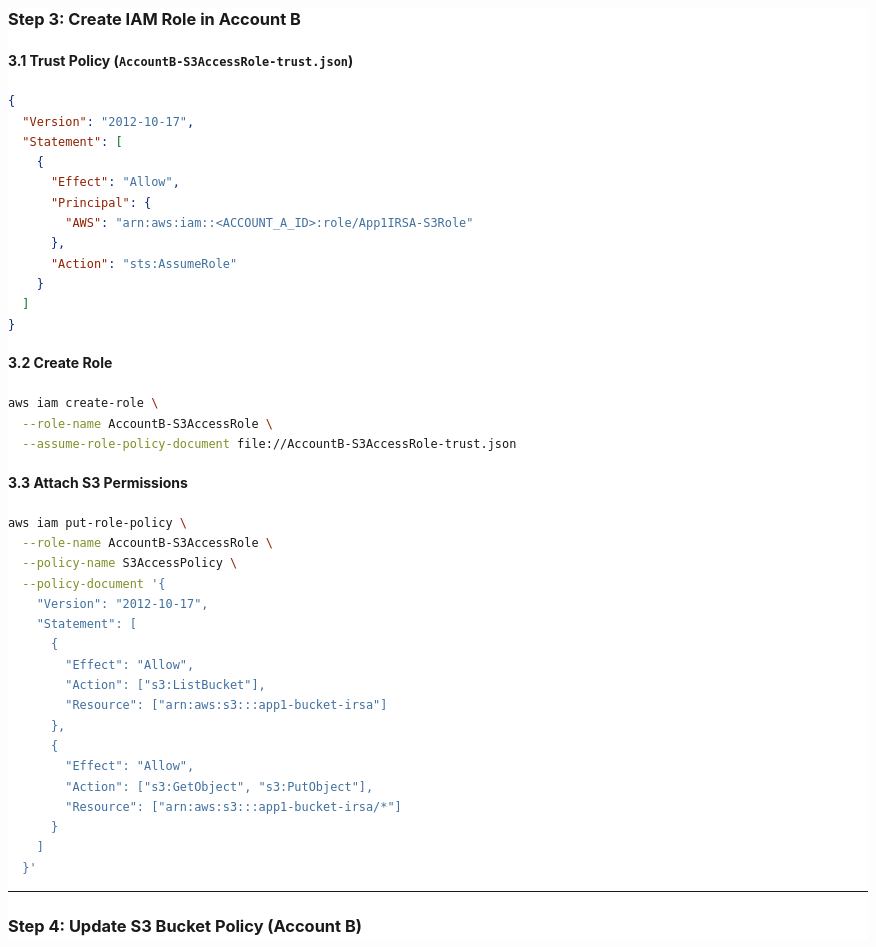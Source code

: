 ### Step 3: Create IAM Role in Account B

#### 3.1 Trust Policy (`AccountB-S3AccessRole-trust.json`)

```json
{
  "Version": "2012-10-17",
  "Statement": [
    {
      "Effect": "Allow",
      "Principal": {
        "AWS": "arn:aws:iam::<ACCOUNT_A_ID>:role/App1IRSA-S3Role"
      },
      "Action": "sts:AssumeRole"
    }
  ]
}
```

#### 3.2 Create Role

```bash
aws iam create-role \
  --role-name AccountB-S3AccessRole \
  --assume-role-policy-document file://AccountB-S3AccessRole-trust.json
```

#### 3.3 Attach S3 Permissions

```bash
aws iam put-role-policy \
  --role-name AccountB-S3AccessRole \
  --policy-name S3AccessPolicy \
  --policy-document '{
    "Version": "2012-10-17",
    "Statement": [
      {
        "Effect": "Allow",
        "Action": ["s3:ListBucket"],
        "Resource": ["arn:aws:s3:::app1-bucket-irsa"]
      },
      {
        "Effect": "Allow",
        "Action": ["s3:GetObject", "s3:PutObject"],
        "Resource": ["arn:aws:s3:::app1-bucket-irsa/*"]
      }
    ]
  }'
```

---

### Step 4: Update S3 Bucket Policy (Account B)
